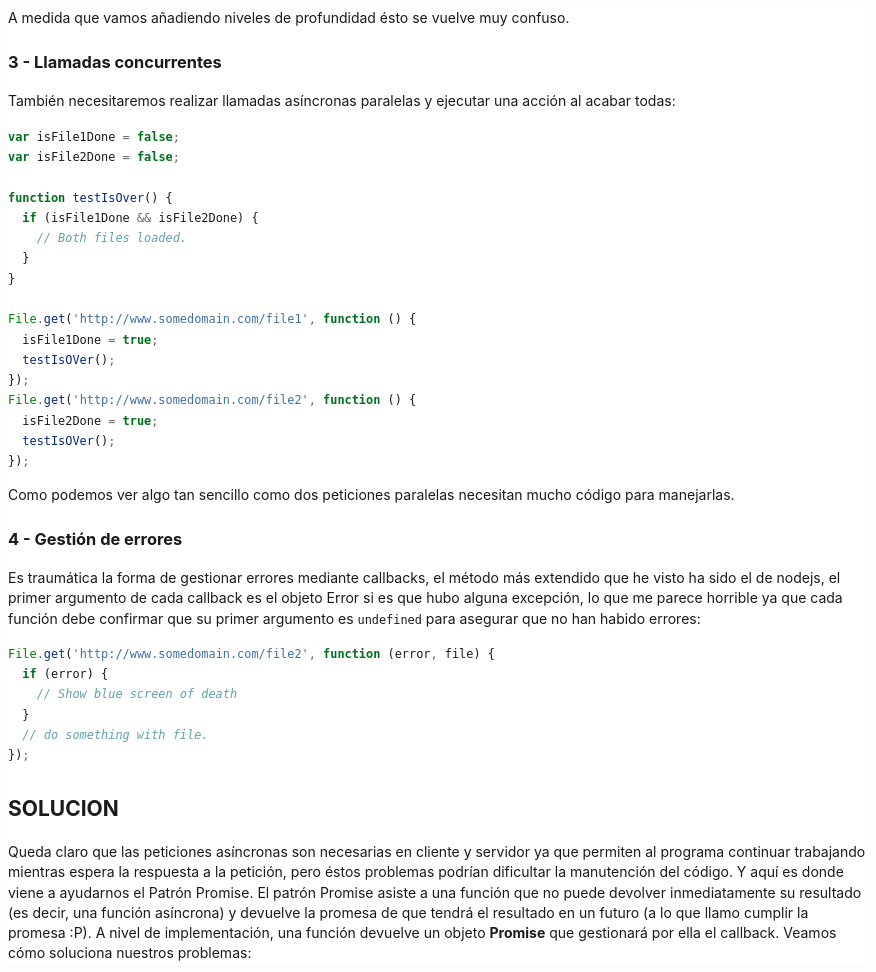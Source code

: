 A medida que vamos añadiendo niveles de profundidad ésto se vuelve muy confuso.

### 3 - Llamadas concurrentes

También necesitaremos realizar llamadas asíncronas paralelas y ejecutar una acción al acabar todas:

```js
var isFile1Done = false;
var isFile2Done = false;

function testIsOver() {
  if (isFile1Done && isFile2Done) {
    // Both files loaded.
  }
}

File.get('http://www.somedomain.com/file1', function () {
  isFile1Done = true;
  testIsOVer();
});
File.get('http://www.somedomain.com/file2', function () {
  isFile2Done = true;
  testIsOVer();
});
```

Como podemos ver algo tan sencillo como dos peticiones paralelas necesitan mucho código para manejarlas.

### 4 - Gestión de errores

Es traumática la forma de gestionar errores mediante callbacks, el método más extendido que he visto ha sido el de nodejs, el primer argumento de cada callback es el objeto Error si es que hubo alguna excepción, lo que me parece horrible ya que cada función debe confirmar que su primer argumento es `undefined` para asegurar que no han habido errores:

```js
File.get('http://www.somedomain.com/file2', function (error, file) {
  if (error) {
    // Show blue screen of death
  }
  // do something with file.
});
```

## SOLUCION

Queda claro que las peticiones asíncronas son necesarias en cliente y servidor ya que permiten al programa continuar trabajando mientras espera la respuesta a la petición, pero éstos problemas podrían dificultar la manutención del código. Y aquí es donde viene a ayudarnos el Patrón Promise. El patrón Promise asiste a una función que no puede devolver inmediatamente su resultado (es decir, una función asíncrona) y devuelve la promesa de que tendrá el resultado en un futuro (a lo que llamo cumplir la promesa :P). A nivel de implementación, una función devuelve un objeto **Promise** que gestionará por ella el callback. Veamos cómo soluciona nuestros problemas:
